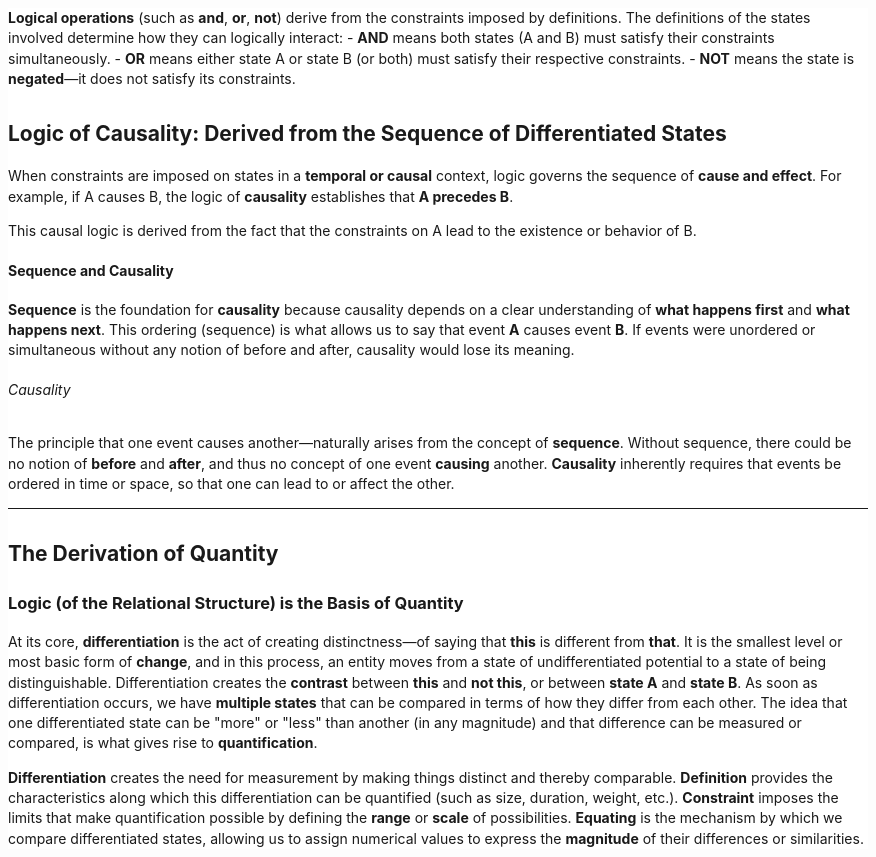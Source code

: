 **Logical operations** (such as **and**, **or**, **not**) derive from the constraints imposed by definitions. 
	The definitions of the states involved determine how they can logically interact:
	    - **AND** means both states (A and B) must satisfy their constraints simultaneously.
	    - **OR** means either state A or state B (or both) must satisfy their respective constraints.
	    - **NOT** means the state is **negated**—it does not satisfy its constraints.
## Logic of Causality: Derived from the Sequence of Differentiated States
When constraints are imposed on states in a **temporal or causal** context, logic governs the sequence of **cause and effect**. 
	For example, if A causes B, the logic of **causality** establishes that **A precedes B**.

This causal logic is derived from the fact that the constraints on A lead to the existence or behavior of B.
#### Sequence and Causality
**Sequence** is the foundation for **causality** because causality depends on a clear understanding of **what happens first** and **what happens next**. 
	This ordering (sequence) is what allows us to say that event **A** causes event **B**.
		 If events were unordered or simultaneous without any notion of before and after, causality would lose its meaning.
###### Causality
The principle that one event causes another—naturally arises from the concept of **sequence**. 
	Without sequence, there could be no notion of **before** and **after**, and thus no concept of one event **causing** another. 
		**Causality** inherently requires that events be ordered in time or space, so that one can lead to or affect the other.

- - -
## The Derivation of Quantity
### Logic (of the Relational Structure) is the Basis of Quantity
At its core, **differentiation** is the act of creating distinctness—of saying that **this** is different from **that**. 
	It is the smallest level or most basic form of **change**, and in this process, an entity moves from a state of undifferentiated potential to a state of being distinguishable.
		Differentiation creates the **contrast** between **this** and **not this**, or between **state A** and **state B**.
			As soon as differentiation occurs, we have **multiple states** that can be compared in terms of how they differ from each other.
				The idea that one differentiated state can be "more" or "less" than another (in any magnitude) and that difference can be measured or compared, is what gives rise to **quantification**.

**Differentiation** creates the need for measurement by making things distinct and thereby comparable.
	**Definition** provides the characteristics along which this differentiation can be quantified (such as size, duration, weight, etc.).
		**Constraint** imposes the limits that make quantification possible by defining the **range** or **scale** of possibilities.
			**Equating** is the mechanism by which we compare differentiated states, allowing us to assign numerical values to express the **magnitude** of their differences or similarities.

